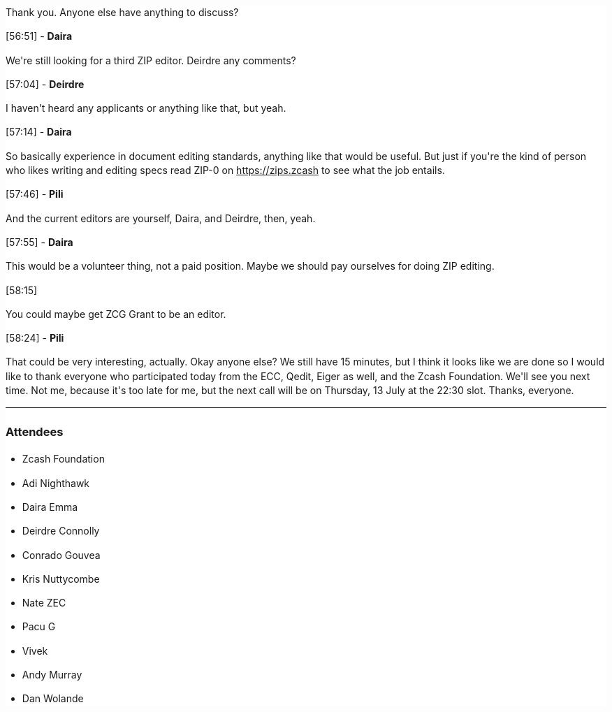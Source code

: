 Thank you. Anyone else have anything to discuss?

[56:51] - **Daira**

We're still looking for a third ZIP editor. Deirdre any comments?

[57:04] - **Deirdre**

I haven't heard any applicants or anything like that, but yeah.

[57:14] - **Daira**

So basically experience in document editing standards, anything like that would be useful. But just if you're the kind of person who likes writing and editing specs read ZIP-0 on https://zips.zcash to see what the job entails.

[57:46] - **Pili**

And the current editors are yourself, Daira, and Deirdre, then, yeah.

[57:55] - **Daira**

This would be a volunteer thing, not a paid position. Maybe we should pay ourselves for doing ZIP editing.

[58:15] 

You could maybe get ZCG Grant to be an editor.

[58:24] - **Pili**

That could be very interesting, actually. Okay anyone else? We still have 15 minutes, but I think it looks like we are done so I would like to thank everyone who participated today from the ECC, Qedit, Eiger as well, and the Zcash Foundation. We'll see you next time. Not me, because it's too late for me, but the next call will be on Thursday, 13 July at the 22:30 slot. Thanks, everyone. 



_____

### Attendees


+ Zcash Foundation  

+ Adi Nighthawk

+ Daira Emma

+ Deirdre Connolly  

+ Conrado Gouvea

+ Kris Nuttycombe 

+ Nate ZEC

+ Pacu G

+ Vivek  

+ Andy Murray

+ Dan Wolande 
